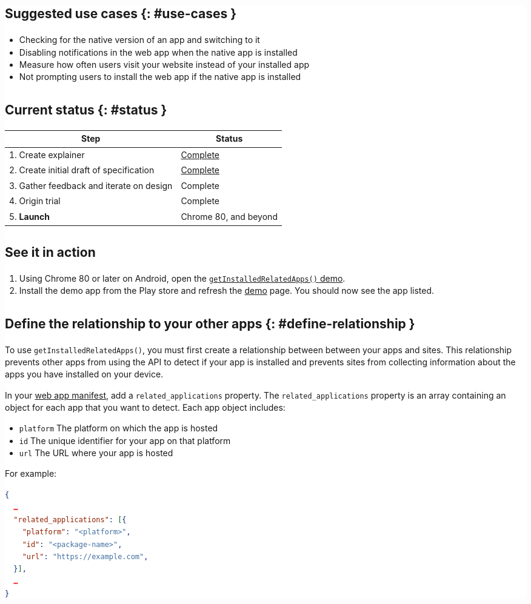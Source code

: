 ## Suggested use cases {: #use-cases }

* Checking for the native version of an app and switching to it
* Disabling notifications in the web app when the native app is installed
* Measure how often users visit your website instead of your installed app
* Not prompting users to install the web app if the native app is installed

## Current status {: #status }

<div class="w-table-wrapper">

| Step                                         | Status                       |
| -------------------------------------------- | ---------------------------- |
| 1. Create explainer                          | [Complete][explainer]        |
| 2. Create initial draft of specification     | [Complete][spec]             |
| 3. Gather feedback and iterate on design     | Complete                     |
| 4. Origin trial                              | Complete                     |
| 5. **Launch**                                | Chrome 80, and beyond        |

</div>

## See it in action

1. Using Chrome 80 or later on Android, open the [`getInstalledRelatedApps()` demo][demo].
2. Install the demo app from the Play store and refresh the [demo][demo] page.
   You should now see the app listed.

## Define the relationship to your other apps {: #define-relationship }

To use `getInstalledRelatedApps()`, you must first create a relationship
between between your apps and sites. This relationship prevents other apps
from using the API to detect if your app is installed and prevents sites from
collecting information about the apps you have installed on your device.

In your [web app manifest](/add-manifest/), add a `related_applications`
property. The `related_applications` property is an array containing an object
for each app that you want to detect. Each app object includes:

* `platform` The platform on which the app is hosted
* `id` The unique identifier for your app on that platform
* `url` The URL where your app is hosted

For example:

```json
{
  …
  "related_applications": [{
    "platform": "<platform>",
    "id": "<package-name>",
    "url": "https://example.com",
  }],
  …
}
```


[spec]: https://wicg.github.io/get-installed-related-apps/spec/
[demo]: https://get-installed-apps.glitch.me
[demo-source]: https://glitch.com/edit/#!/get-installed-apps
[cr-bug]: https://bugs.chromium.org/p/chromium/issues/detail?id=895854
[cr-status]: https://www.chromestatus.com/features/5695378309513216
[explainer]: https://github.com/WICG/get-installed-related-apps/blob/master/EXPLAINER.md
[wicg-discourse]: https://discourse.wicg.io/t/proposal-get-installed-related-apps-api/1602
[new-bug]: https://bugs.chromium.org/p/chromium/issues/entry?components=Mobile%3EWebAPKs
[cr-dev-twitter]: https://twitter.com/chromiumdev
[dig-asset-links]: https://developers.google.com/digital-asset-links/v1/getting-started
[well-known]: https://tools.ietf.org/html/rfc5785
[scope]: /add-manifest/#scope